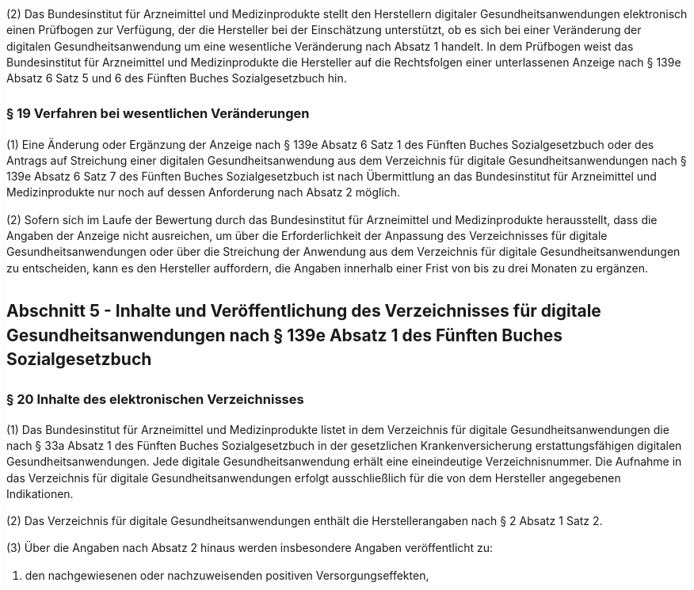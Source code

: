 (2) Das Bundesinstitut für Arzneimittel und Medizinprodukte stellt den
Herstellern digitaler Gesundheitsanwendungen elektronisch einen
Prüfbogen zur Verfügung, der die Hersteller bei der Einschätzung
unterstützt, ob es sich bei einer Veränderung der digitalen
Gesundheitsanwendung um eine wesentliche Veränderung nach Absatz 1
handelt. In dem Prüfbogen weist das Bundesinstitut für Arzneimittel
und Medizinprodukte die Hersteller auf die Rechtsfolgen einer
unterlassenen Anzeige nach § 139e Absatz 6 Satz 5 und 6 des Fünften
Buches Sozialgesetzbuch hin.


### § 19 Verfahren bei wesentlichen Veränderungen

(1) Eine Änderung oder Ergänzung der Anzeige nach § 139e Absatz 6 Satz
1 des Fünften Buches Sozialgesetzbuch oder des Antrags auf Streichung
einer digitalen Gesundheitsanwendung aus dem Verzeichnis für digitale
Gesundheitsanwendungen nach § 139e Absatz 6 Satz 7 des Fünften Buches
Sozialgesetzbuch ist nach Übermittlung an das Bundesinstitut für
Arzneimittel und Medizinprodukte nur noch auf dessen Anforderung nach
Absatz 2 möglich.

(2) Sofern sich im Laufe der Bewertung durch das Bundesinstitut für
Arzneimittel und Medizinprodukte herausstellt, dass die Angaben der
Anzeige nicht ausreichen, um über die Erforderlichkeit der Anpassung
des Verzeichnisses für digitale Gesundheitsanwendungen oder über die
Streichung der Anwendung aus dem Verzeichnis für digitale
Gesundheitsanwendungen zu entscheiden, kann es den Hersteller
auffordern, die Angaben innerhalb einer Frist von bis zu drei Monaten
zu ergänzen.


## Abschnitt 5 - Inhalte und Veröffentlichung des Verzeichnisses für digitale Gesundheitsanwendungen nach § 139e Absatz 1 des Fünften Buches Sozialgesetzbuch


### § 20 Inhalte des elektronischen Verzeichnisses

(1) Das Bundesinstitut für Arzneimittel und Medizinprodukte listet in
dem Verzeichnis für digitale Gesundheitsanwendungen die nach § 33a
Absatz 1 des Fünften Buches Sozialgesetzbuch in der gesetzlichen
Krankenversicherung erstattungsfähigen digitalen
Gesundheitsanwendungen. Jede digitale Gesundheitsanwendung erhält eine
eineindeutige Verzeichnisnummer. Die Aufnahme in das Verzeichnis für
digitale Gesundheitsanwendungen erfolgt ausschließlich für die von dem
Hersteller angegebenen Indikationen.

(2) Das Verzeichnis für digitale Gesundheitsanwendungen enthält die
Herstellerangaben nach § 2 Absatz 1 Satz 2.

(3) Über die Angaben nach Absatz 2 hinaus werden insbesondere Angaben
veröffentlicht zu:

1.  den nachgewiesenen oder nachzuweisenden positiven Versorgungseffekten,
